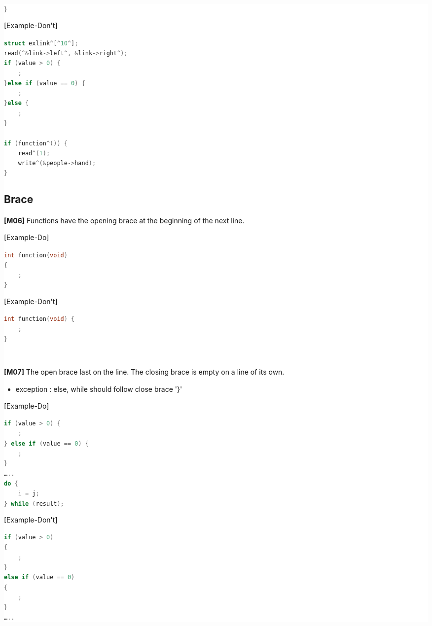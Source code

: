 ```c
}	
```
[Example-Don't]
```c
struct exlink^[^10^];
read(^&link->left^, &link->right^);
if (value > 0) {
    ;
}else if (value == 0) {
    ;
}else {
    ;
}

if (function^()) {
    read^(1);
    write^(&people->hand);
}
```
## Brace

**[M06]** Functions have the opening brace at the beginning of the next line.

[Example-Do]
```c
int function(void)
{
    ;
} 
```
[Example-Don't]
```c
int function(void) {
    ;
}
```

<br>

**[M07]** The open brace last on the line. The closing brace is empty on a line of its own.

- exception : else, while should follow close brace '}'

[Example-Do]
```c
if (value > 0) {
    ;
} else if (value == 0) {
    ;
}
…..
do {
    i = j;
} while (result);
```
[Example-Don't]
```c
if (value > 0)
{	
    ;
} 
else if (value == 0)
{
    ;
}
…..
```